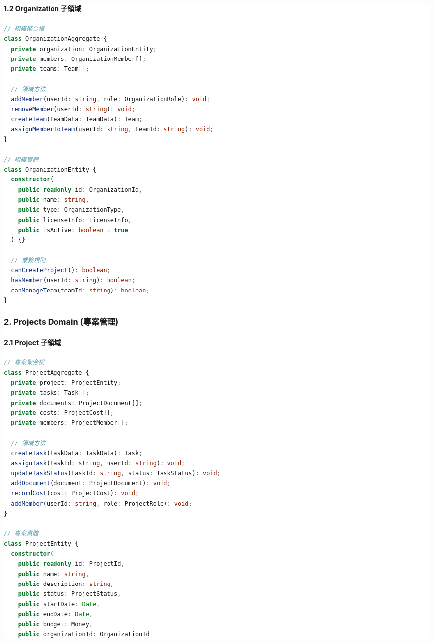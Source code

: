 #### 1.2 Organization 子領域
```typescript
// 組織聚合根
class OrganizationAggregate {
  private organization: OrganizationEntity;
  private members: OrganizationMember[];
  private teams: Team[];
  
  // 領域方法
  addMember(userId: string, role: OrganizationRole): void;
  removeMember(userId: string): void;
  createTeam(teamData: TeamData): Team;
  assignMemberToTeam(userId: string, teamId: string): void;
}

// 組織實體
class OrganizationEntity {
  constructor(
    public readonly id: OrganizationId,
    public name: string,
    public type: OrganizationType,
    public licenseInfo: LicenseInfo,
    public isActive: boolean = true
  ) {}
  
  // 業務規則
  canCreateProject(): boolean;
  hasMember(userId: string): boolean;
  canManageTeam(teamId: string): boolean;
}
```

### 2. Projects Domain (專案管理)

#### 2.1 Project 子領域
```typescript
// 專案聚合根
class ProjectAggregate {
  private project: ProjectEntity;
  private tasks: Task[];
  private documents: ProjectDocument[];
  private costs: ProjectCost[];
  private members: ProjectMember[];
  
  // 領域方法
  createTask(taskData: TaskData): Task;
  assignTask(taskId: string, userId: string): void;
  updateTaskStatus(taskId: string, status: TaskStatus): void;
  addDocument(document: ProjectDocument): void;
  recordCost(cost: ProjectCost): void;
  addMember(userId: string, role: ProjectRole): void;
}

// 專案實體
class ProjectEntity {
  constructor(
    public readonly id: ProjectId,
    public name: string,
    public description: string,
    public status: ProjectStatus,
    public startDate: Date,
    public endDate: Date,
    public budget: Money,
    public organizationId: OrganizationId
```